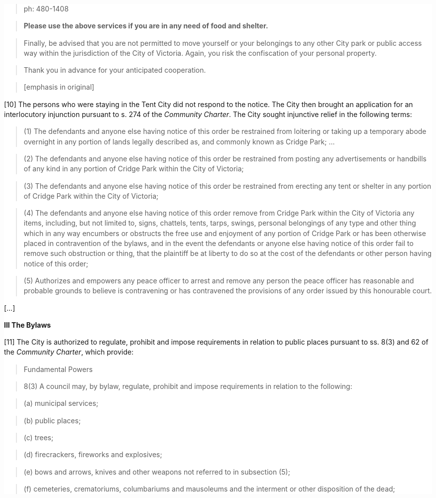 > ph: 480-1408

> **Please use the above services if you are in any need of food and shelter.**

> Finally, be advised that you are not permitted to move yourself or your belongings to any other City park or public access way within the jurisdiction of the City of Victoria. Again, you risk the confiscation of your personal property.

> Thank you in advance for your anticipated cooperation.

> [emphasis in original]

[10] The persons who were staying in the Tent City did not respond to the notice. The City then brought an application for an interlocutory injunction pursuant to s. 274 of the *Community Charter*. The City sought injunctive relief in the following terms:

> (1) The defendants and anyone else having notice of this order be restrained from loitering or taking up a temporary abode overnight in any portion of lands legally described as, and commonly known as Cridge Park; ...

> (2) The defendants and anyone else having notice of this order be restrained from posting any advertisements or handbills of any kind in any portion of Cridge Park within the City of Victoria;

> (3) The defendants and anyone else having notice of this order be restrained from erecting any tent or shelter in any portion of Cridge Park within the City of Victoria;

> (4) The defendants and anyone else having notice of this order remove from Cridge Park within the City of Victoria any items, including, but not limited to, signs, chattels, tents, tarps, swings, personal belongings of any type and other thing which in any way encumbers or obstructs the free use and enjoyment of any portion of Cridge Park or has been otherwise placed in contravention of the bylaws, and in the event the defendants or anyone else having notice of this order fail to remove such obstruction or thing, that the plaintiff be at liberty to do so at the cost of the defendants or other person having notice of this order;

> (5) Authorizes and empowers any peace officer to arrest and remove any person the peace officer has reasonable and probable grounds to believe is contravening or has contravened the provisions of any order issued by this honourable court.

[…]

**III The Bylaws**

[11] The City is authorized to regulate, prohibit and impose requirements in relation to public places pursuant to ss. 8(3) and 62 of the *Community Charter*, which provide:

> Fundamental Powers

> 8(3) A council may, by bylaw, regulate, prohibit and impose requirements in relation to the following:

> (a) municipal services;

> (b) public places;

> (c) trees;

> (d) firecrackers, fireworks and explosives;

> (e) bows and arrows, knives and other weapons not referred to in subsection (5);

> (f) cemeteries, crematoriums, columbariums and mausoleums and the interment or other disposition of the dead;
